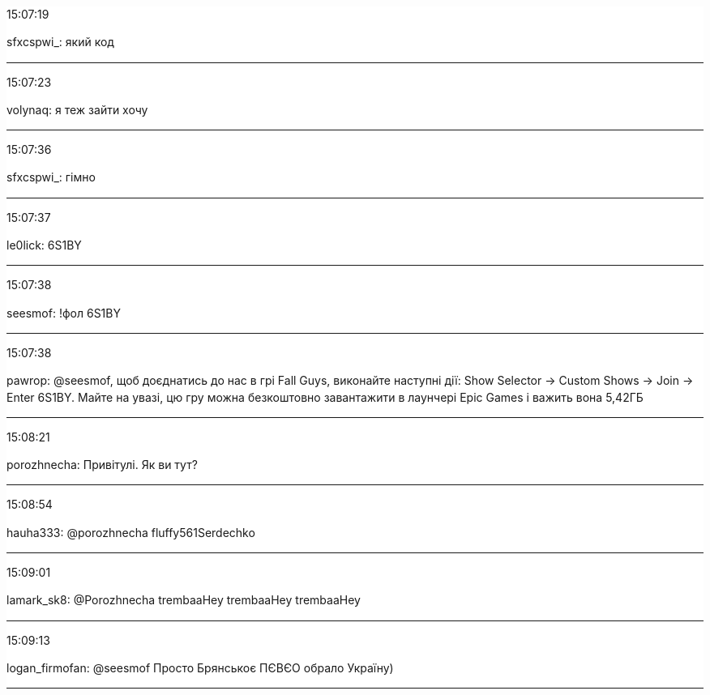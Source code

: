 
15:07:19

sfxcspwi_: який код

---

15:07:23

volynaq: я теж зайти хочу

---

15:07:36

sfxcspwi_: гімно

---

15:07:37

le0lick: 6S1BY

---

15:07:38

seesmof: !фол 6S1BY

---

15:07:38

pawrop: @seesmof, щоб доєднатись до нас в грі Fall Guys, виконайте наступні дії: Show Selector -> Custom Shows -> Join -> Enter  6S1BY. Майте на увазі, цю гру можна безкоштовно завантажити в лаунчері Epic Games і важить вона 5,42ГБ

---

15:08:21

porozhnecha: Привітулі. Як ви тут?

---

15:08:54

hauha333: @porozhnecha fluffy561Serdechko

---

15:09:01

lamark_sk8: @Porozhnecha  trembaaHey trembaaHey trembaaHey

---

15:09:13

logan_firmofan: @seesmof Просто Брянськоє ПЄВЄО обрало Україну)

---
